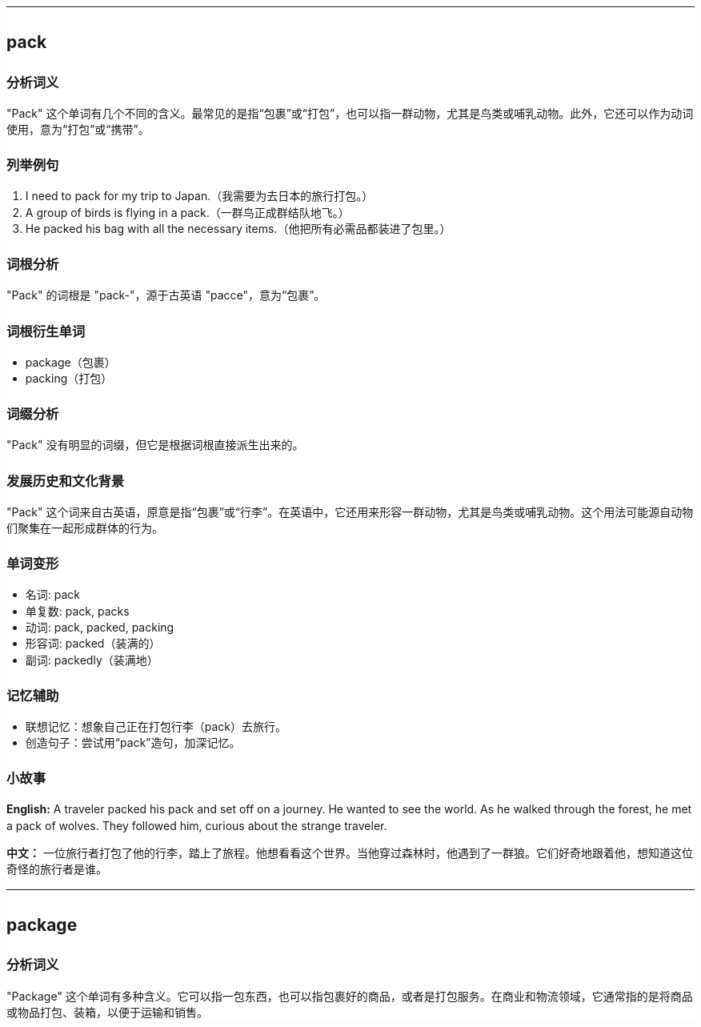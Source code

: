 
---------------
## pack
### 分析词义
"Pack" 这个单词有几个不同的含义。最常见的是指“包裹”或“打包”，也可以指一群动物，尤其是鸟类或哺乳动物。此外，它还可以作为动词使用，意为“打包”或“携带”。

### 列举例句
1. I need to pack for my trip to Japan.（我需要为去日本的旅行打包。）
2. A group of birds is flying in a pack.（一群鸟正成群结队地飞。）
3. He packed his bag with all the necessary items.（他把所有必需品都装进了包里。）

### 词根分析
"Pack" 的词根是 "pack-"，源于古英语 "pacce"，意为“包裹”。

### 词根衍生单词
- package（包裹）
- packing（打包）

### 词缀分析
"Pack" 没有明显的词缀，但它是根据词根直接派生出来的。

### 发展历史和文化背景
"Pack" 这个词来自古英语，原意是指“包裹”或“行李”。在英语中，它还用来形容一群动物，尤其是鸟类或哺乳动物。这个用法可能源自动物们聚集在一起形成群体的行为。

### 单词变形
- 名词: pack
- 单复数: pack, packs
- 动词: pack, packed, packing
- 形容词: packed（装满的）
- 副词: packedly（装满地）

### 记忆辅助
- 联想记忆：想象自己正在打包行李（pack）去旅行。
- 创造句子：尝试用“pack”造句，加深记忆。

### 小故事
**English:**
A traveler packed his pack and set off on a journey. He wanted to see the world. As he walked through the forest, he met a pack of wolves. They followed him, curious about the strange traveler.

**中文：**
一位旅行者打包了他的行李，踏上了旅程。他想看看这个世界。当他穿过森林时，他遇到了一群狼。它们好奇地跟着他，想知道这位奇怪的旅行者是谁。


---------------
## package
### 分析词义
"Package" 这个单词有多种含义。它可以指一包东西，也可以指包裹好的商品，或者是打包服务。在商业和物流领域，它通常指的是将商品或物品打包、装箱，以便于运输和销售。

